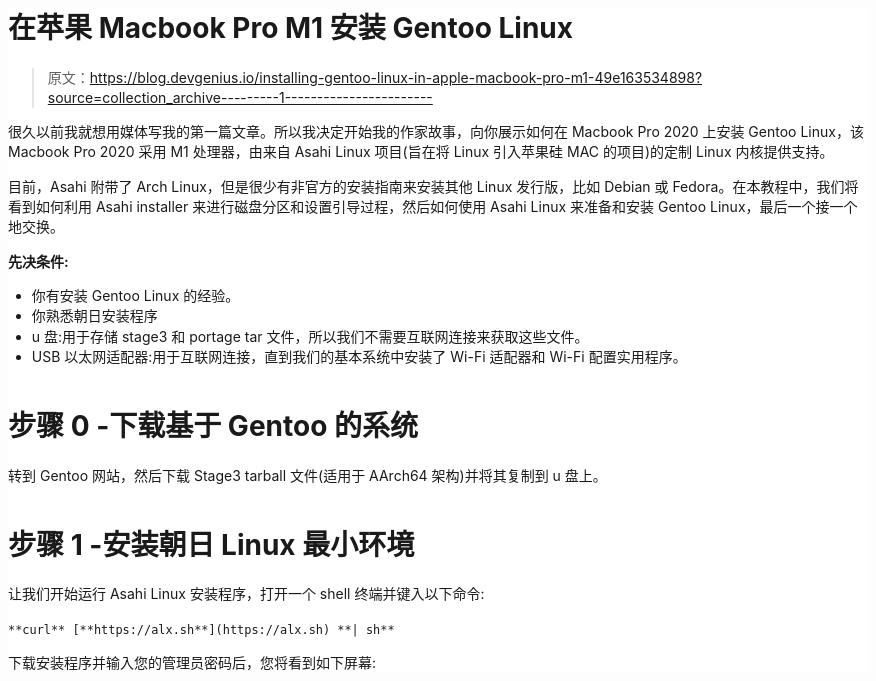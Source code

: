 # 在苹果 Macbook Pro M1 安装 Gentoo Linux

> 原文：<https://blog.devgenius.io/installing-gentoo-linux-in-apple-macbook-pro-m1-49e163534898?source=collection_archive---------1----------------------->

很久以前我就想用媒体写我的第一篇文章。所以我决定开始我的作家故事，向你展示如何在 Macbook Pro 2020 上安装 Gentoo Linux，该 Macbook Pro 2020 采用 M1 处理器，由来自 Asahi Linux 项目(旨在将 Linux 引入苹果硅 MAC 的项目)的定制 Linux 内核提供支持。

目前，Asahi 附带了 Arch Linux，但是很少有非官方的安装指南来安装其他 Linux 发行版，比如 Debian 或 Fedora。在本教程中，我们将看到如何利用 Asahi installer 来进行磁盘分区和设置引导过程，然后如何使用 Asahi Linux 来准备和安装 Gentoo Linux，最后一个接一个地交换。

**先决条件:**

*   你有安装 Gentoo Linux 的经验。
*   你熟悉朝日安装程序
*   u 盘:用于存储 stage3 和 portage tar 文件，所以我们不需要互联网连接来获取这些文件。
*   USB 以太网适配器:用于互联网连接，直到我们的基本系统中安装了 Wi-Fi 适配器和 Wi-Fi 配置实用程序。

# 步骤 0 -下载基于 Gentoo 的系统

转到 Gentoo 网站，然后下载 Stage3 tarball 文件(适用于 AArch64 架构)并将其复制到 u 盘上。

# 步骤 1 -安装朝日 Linux 最小环境

让我们开始运行 Asahi Linux 安装程序，打开一个 shell 终端并键入以下命令:

```
**curl** [**https://alx.sh**](https://alx.sh) **| sh**
```

下载安装程序并输入您的管理员密码后，您将看到如下屏幕:
